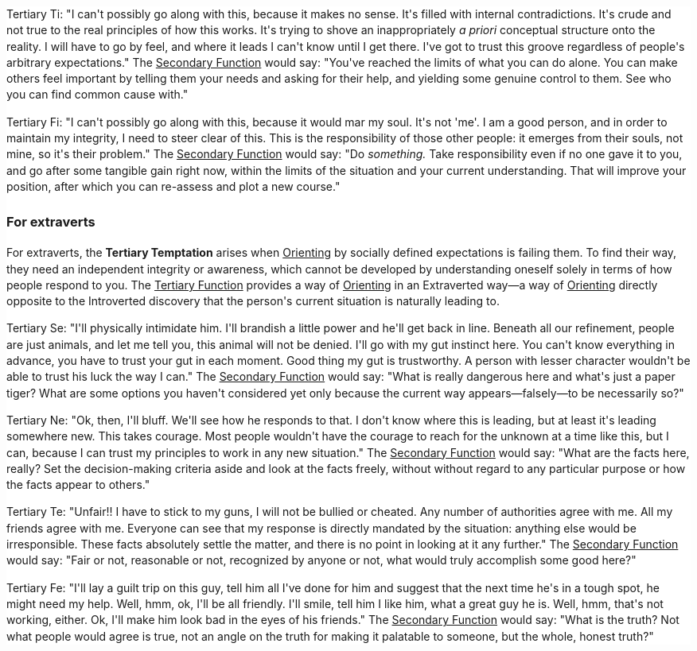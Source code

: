 Tertiary Ti: "I can't possibly go along with this, because it makes no sense. It's filled with internal contradictions. It's crude and not true to the real principles of how this works. It's trying to shove an inappropriately _a priori_ conceptual structure onto the reality. I will have to go by feel, and where it leads I can't know until I get there. I've got to trust this groove regardless of people's arbitrary expectations." The [Secondary Function](./secondary-function) would say: "You've reached the limits of what you can do alone. You can make others feel important by telling them your needs and asking for their help, and yielding some genuine control to them. See who you can find common cause with."

Tertiary Fi: "I can't possibly go along with this, because it would mar my soul. It's not 'me'. I am a good person, and in order to maintain my integrity, I need to steer clear of this. This is the responsibility of those other people: it emerges from their souls, not mine, so it's their problem." The [Secondary Function](./secondary-function) would say: "Do _something._ Take responsibility even if no one gave it to you, and go after some tangible gain right now, within the limits of the situation and your current understanding. That will improve your position, after which you can re-assess and plot a new course."

### For extraverts

For extraverts, the **Tertiary Temptation** arises when [Orienting](../sign-interpretation/orienting) by socially defined expectations is failing them. To find their way, they need an independent integrity or awareness, which cannot be developed by understanding oneself solely in terms of how people respond to you. The [Tertiary Function](./tertiary-function) provides a way of [Orienting](../sign-interpretation/orienting) in an Extraverted way—a way of [Orienting](../sign-interpretation/orienting) directly opposite to the Introverted discovery that the person's current situation is naturally leading to.

Tertiary Se: "I'll physically intimidate him. I'll brandish a little power and he'll get back in line. Beneath all our refinement, people are just animals, and let me tell you, this animal will not be denied. I'll go with my gut instinct here. You can't know everything in advance, you have to trust your gut in each moment. Good thing my gut is trustworthy. A person with lesser character wouldn't be able to trust his luck the way I can." The [Secondary Function](./secondary-function) would say: "What is really dangerous here and what's just a paper tiger? What are some options you haven't considered yet only because the current way appears—falsely—to be necessarily so?"

Tertiary Ne: "Ok, then, I'll bluff. We'll see how he responds to that. I don't know where this is leading, but at least it's leading somewhere new. This takes courage. Most people wouldn't have the courage to reach for the unknown at a time like this, but I can, because I can trust my principles to work in any new situation." The [Secondary Function](./secondary-function) would say: "What are the facts here, really? Set the decision-making criteria aside and look at the facts freely, without without regard to any particular purpose or how the facts appear to others."

Tertiary Te: "Unfair!! I have to stick to my guns, I will not be bullied or cheated. Any number of authorities agree with me. All my friends agree with me. Everyone can see that my response is directly mandated by the situation: anything else would be irresponsible. These facts absolutely settle the matter, and there is no point in looking at it any further." The [Secondary Function](./secondary-function) would say: "Fair or not, reasonable or not, recognized by anyone or not, what would truly accomplish some good here?"

Tertiary Fe: "I'll lay a guilt trip on this guy, tell him all I've done for him and suggest that the next time he's in a tough spot, he might need my help. Well, hmm, ok, I'll be all friendly. I'll smile, tell him I like him, what a great guy he is. Well, hmm, that's not working, either. Ok, I'll make him look bad in the eyes of his friends." The [Secondary Function](./secondary-function) would say: "What is the truth? Not what people would agree is true, not an angle on the truth for making it palatable to someone, but the whole, honest truth?"
